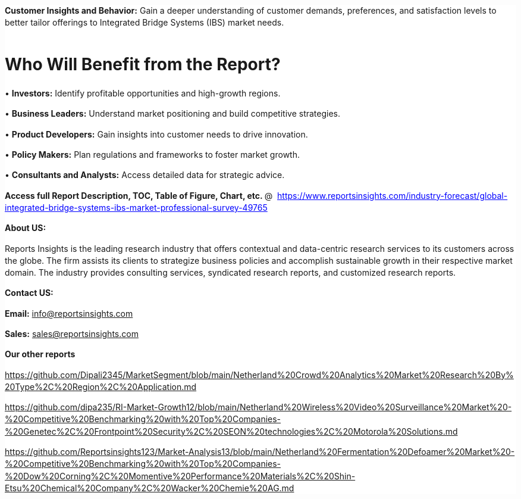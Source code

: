 <strong>Customer Insights and Behavior:</strong>
Gain a deeper understanding of customer demands, preferences, and satisfaction levels to better tailor offerings to Integrated Bridge Systems (IBS) market needs.

# <strong>Who Will Benefit from the Report?</strong>

• <strong>Investors:</strong> Identify profitable opportunities and high-growth regions.

• <strong>Business Leaders:</strong> Understand market positioning and build competitive strategies.

• <strong>Product Developers:</strong> Gain insights into customer needs to drive innovation.

• <strong>Policy Makers:</strong> Plan regulations and frameworks to foster market growth.

• <strong>Consultants and Analysts:</strong> Access detailed data for strategic advice.
</ul>
<strong>Access full Report Description, TOC, Table of Figure, Chart, etc. </strong>@  <a href=https://www.reportsinsights.com/industry-forecast/global-integrated-bridge-systems-ibs-market-professional-survey-49765 style=color:#0000ff;>https://www.reportsinsights.com/industry-forecast/global-integrated-bridge-systems-ibs-market-professional-survey-49765</a></font>

<strong><strong>About US</strong>:</strong>

Reports Insights is the leading research industry that offers contextual and data-centric research services to its customers across the globe. The firm assists its clients to strategize business policies and accomplish sustainable growth in their respective market domain. The industry provides consulting services, syndicated research reports, and customized research reports.

<strong>Contact US:</strong>

<p class=""""><b>Email:</b> <a href=mailto:info@reportsinsights.com>info@reportsinsights.com</a></p>
<p class=""""><b>Sales:</b> <a href=mailto:sales@reportsinsights.com>sales@reportsinsights.com</a></p>

<strong>Our other reports</strong>

<a href=https://github.com/Dipali2345/MarketSegment/blob/main/Netherland%20Crowd%20Analytics%20Market%20Research%20By%20Type%2C%20Region%2C%20Application.md>https://github.com/Dipali2345/MarketSegment/blob/main/Netherland%20Crowd%20Analytics%20Market%20Research%20By%20Type%2C%20Region%2C%20Application.md</a>

<a href=https://github.com/dipa235/RI-Market-Growth12/blob/main/Netherland%20Wireless%20Video%20Surveillance%20Market%20-%20Competitive%20Benchmarking%20with%20Top%20Companies-%20Genetec%2C%20Frontpoint%20Security%2C%20SEON%20technologies%2C%20Motorola%20Solutions.md>https://github.com/dipa235/RI-Market-Growth12/blob/main/Netherland%20Wireless%20Video%20Surveillance%20Market%20-%20Competitive%20Benchmarking%20with%20Top%20Companies-%20Genetec%2C%20Frontpoint%20Security%2C%20SEON%20technologies%2C%20Motorola%20Solutions.md</a>

<a href=https://github.com/Reportsinsights123/Market-Analysis13/blob/main/Netherland%20Fermentation%20Defoamer%20Market%20-%20Competitive%20Benchmarking%20with%20Top%20Companies-%20Dow%20Corning%2C%20Momentive%20Performance%20Materials%2C%20Shin-Etsu%20Chemical%20Company%2C%20Wacker%20Chemie%20AG.md>https://github.com/Reportsinsights123/Market-Analysis13/blob/main/Netherland%20Fermentation%20Defoamer%20Market%20-%20Competitive%20Benchmarking%20with%20Top%20Companies-%20Dow%20Corning%2C%20Momentive%20Performance%20Materials%2C%20Shin-Etsu%20Chemical%20Company%2C%20Wacker%20Chemie%20AG.md</a>
